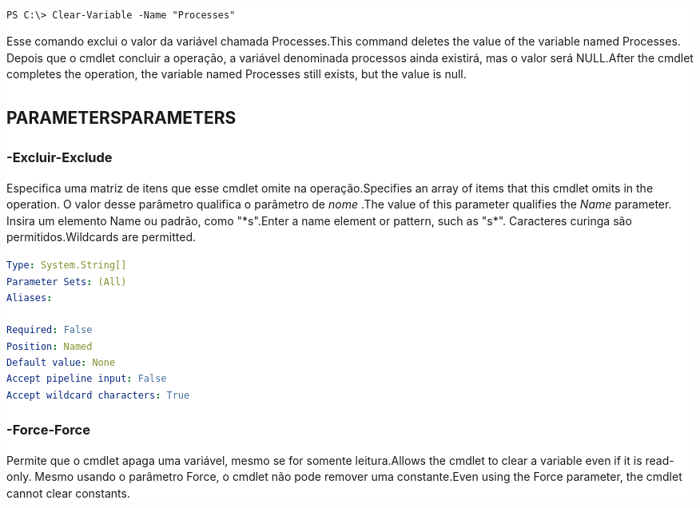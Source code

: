 ```
PS C:\> Clear-Variable -Name "Processes"
```

<span data-ttu-id="38bbf-120">Esse comando exclui o valor da variável chamada Processes.</span><span class="sxs-lookup"><span data-stu-id="38bbf-120">This command deletes the value of the variable named Processes.</span></span>
<span data-ttu-id="38bbf-121">Depois que o cmdlet concluir a operação, a variável denominada processos ainda existirá, mas o valor será NULL.</span><span class="sxs-lookup"><span data-stu-id="38bbf-121">After the cmdlet completes the operation, the variable named Processes still exists, but the value is null.</span></span>

## <span data-ttu-id="38bbf-122">PARAMETERS</span><span class="sxs-lookup"><span data-stu-id="38bbf-122">PARAMETERS</span></span>

### <span data-ttu-id="38bbf-123">-Excluir</span><span class="sxs-lookup"><span data-stu-id="38bbf-123">-Exclude</span></span>

<span data-ttu-id="38bbf-124">Especifica uma matriz de itens que esse cmdlet omite na operação.</span><span class="sxs-lookup"><span data-stu-id="38bbf-124">Specifies an array of items that this cmdlet omits in the operation.</span></span>
<span data-ttu-id="38bbf-125">O valor desse parâmetro qualifica o parâmetro de *nome* .</span><span class="sxs-lookup"><span data-stu-id="38bbf-125">The value of this parameter qualifies the *Name* parameter.</span></span>
<span data-ttu-id="38bbf-126">Insira um elemento Name ou padrão, como "\*s".</span><span class="sxs-lookup"><span data-stu-id="38bbf-126">Enter a name element or pattern, such as "s\*".</span></span>
<span data-ttu-id="38bbf-127">Caracteres curinga são permitidos.</span><span class="sxs-lookup"><span data-stu-id="38bbf-127">Wildcards are permitted.</span></span>

```yaml
Type: System.String[]
Parameter Sets: (All)
Aliases:

Required: False
Position: Named
Default value: None
Accept pipeline input: False
Accept wildcard characters: True
```

### <span data-ttu-id="38bbf-128">-Force</span><span class="sxs-lookup"><span data-stu-id="38bbf-128">-Force</span></span>

<span data-ttu-id="38bbf-129">Permite que o cmdlet apaga uma variável, mesmo se for somente leitura.</span><span class="sxs-lookup"><span data-stu-id="38bbf-129">Allows the cmdlet to clear a variable even if it is read-only.</span></span>
<span data-ttu-id="38bbf-130">Mesmo usando o parâmetro Force, o cmdlet não pode remover uma constante.</span><span class="sxs-lookup"><span data-stu-id="38bbf-130">Even using the Force parameter, the cmdlet cannot clear constants.</span></span>
